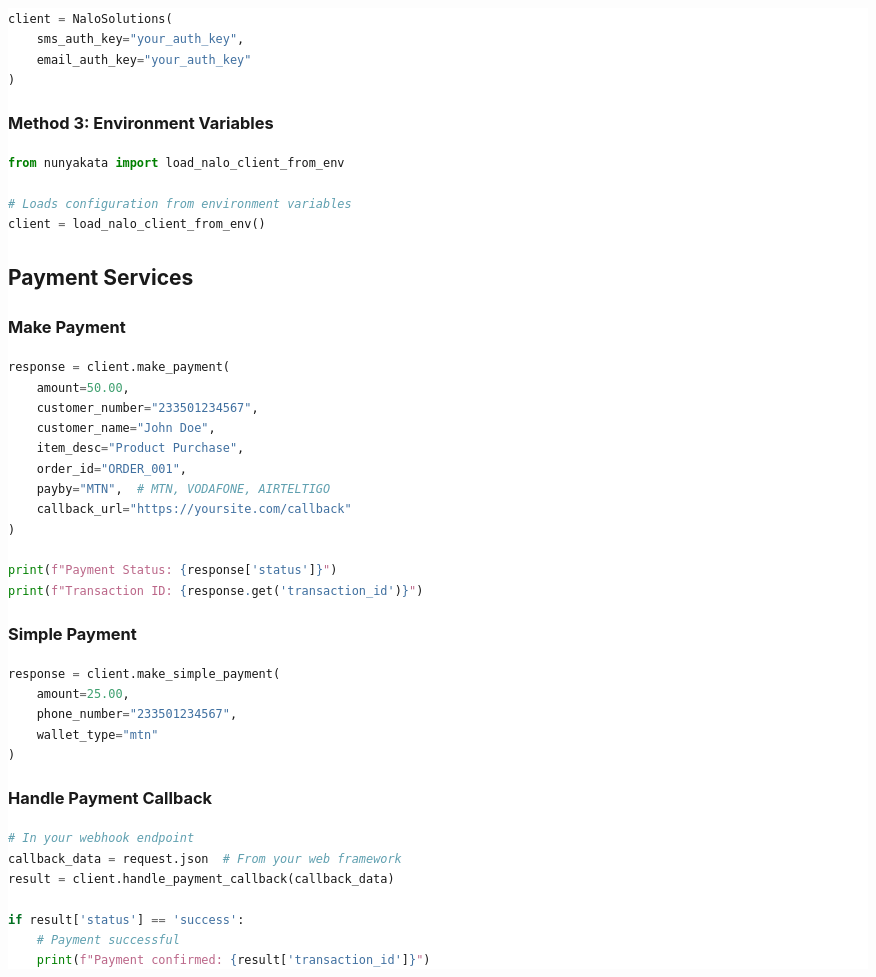```python
client = NaloSolutions(
    sms_auth_key="your_auth_key",
    email_auth_key="your_auth_key"
)
```

### Method 3: Environment Variables

```python
from nunyakata import load_nalo_client_from_env

# Loads configuration from environment variables
client = load_nalo_client_from_env()
```

## Payment Services

### Make Payment

```python
response = client.make_payment(
    amount=50.00,
    customer_number="233501234567",
    customer_name="John Doe",
    item_desc="Product Purchase",
    order_id="ORDER_001",
    payby="MTN",  # MTN, VODAFONE, AIRTELTIGO
    callback_url="https://yoursite.com/callback"
)

print(f"Payment Status: {response['status']}")
print(f"Transaction ID: {response.get('transaction_id')}")
```

### Simple Payment

```python
response = client.make_simple_payment(
    amount=25.00,
    phone_number="233501234567",
    wallet_type="mtn"
)
```

### Handle Payment Callback

```python
# In your webhook endpoint
callback_data = request.json  # From your web framework
result = client.handle_payment_callback(callback_data)

if result['status'] == 'success':
    # Payment successful
    print(f"Payment confirmed: {result['transaction_id']}")
```
